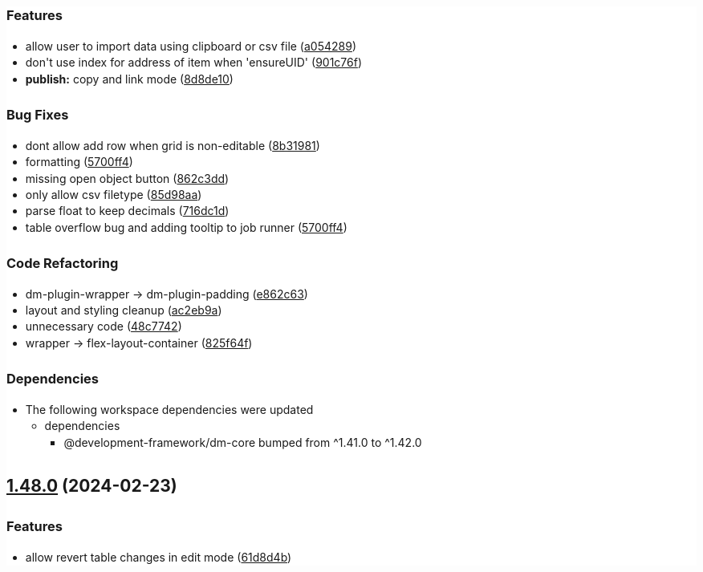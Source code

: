 
### Features

* allow user to import data using clipboard or csv file ([a054289](https://github.com/equinor/dm-core-packages/commit/a054289273abba10e2a86d44d95fc8168ebdbf63))
* don't use index for address of item when 'ensureUID' ([901c76f](https://github.com/equinor/dm-core-packages/commit/901c76f4cb1a7c068f0f2af814f75be06dc711da))
* **publish:** copy and link mode ([8d8de10](https://github.com/equinor/dm-core-packages/commit/8d8de106bbac3301f83ddb2498602d4c31f18dae))


### Bug Fixes

* dont allow add row when grid is non-editable ([8b31981](https://github.com/equinor/dm-core-packages/commit/8b319810606f4798d730c50d8c6df0acb583bb77))
* formatting ([5700ff4](https://github.com/equinor/dm-core-packages/commit/5700ff430f8a7e8b0ff3a9b84df5c6dc5914a608))
* missing open object button ([862c3dd](https://github.com/equinor/dm-core-packages/commit/862c3dd503bee64f47d6a9731d13c2e053201735))
* only allow csv filetype ([85d98aa](https://github.com/equinor/dm-core-packages/commit/85d98aa74b5775821666556e1a995520aef7b754))
* parse float to keep decimals ([716dc1d](https://github.com/equinor/dm-core-packages/commit/716dc1df7b8a13e0a9a10d9aa32a9df7238c1917))
* table overflow bug and adding tooltip to job runner ([5700ff4](https://github.com/equinor/dm-core-packages/commit/5700ff430f8a7e8b0ff3a9b84df5c6dc5914a608))


### Code Refactoring

* dm-plugin-wrapper -&gt; dm-plugin-padding ([e862c63](https://github.com/equinor/dm-core-packages/commit/e862c634ee05e17c07ca888cdc1bc115332da761))
* layout and styling cleanup ([ac2eb9a](https://github.com/equinor/dm-core-packages/commit/ac2eb9afde1527f0b0393b37ebd680b9a8ee8342))
* unnecessary code ([48c7742](https://github.com/equinor/dm-core-packages/commit/48c77421f64d142494cf803f47f826da78e20afe))
* wrapper -&gt; flex-layout-container ([825f64f](https://github.com/equinor/dm-core-packages/commit/825f64fdebf29f1f66b4fb0c786f6430533f1ddc))


### Dependencies

* The following workspace dependencies were updated
  * dependencies
    * @development-framework/dm-core bumped from ^1.41.0 to ^1.42.0

## [1.48.0](https://github.com/equinor/dm-core-packages/compare/dm-core-plugins-v1.47.1...dm-core-plugins-v1.48.0) (2024-02-23)


### Features

* allow revert table changes in edit mode ([61d8d4b](https://github.com/equinor/dm-core-packages/commit/61d8d4b7e2b5659da2e176b46670dcd30e3b895f))
